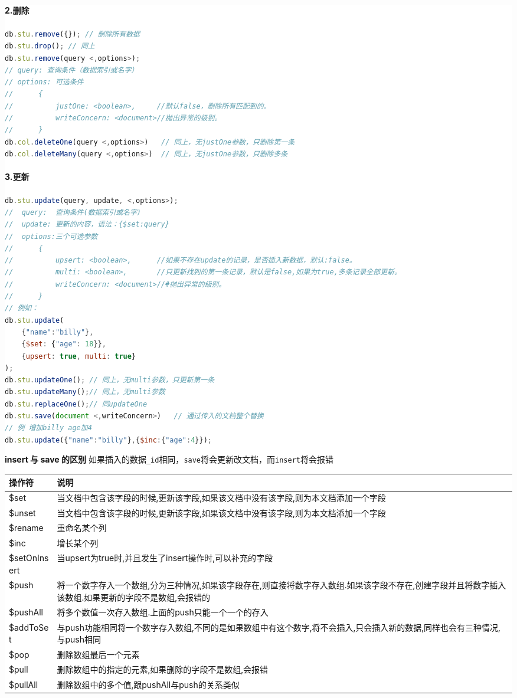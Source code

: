 #### 2.删除

```js
db.stu.remove({}); // 删除所有数据
db.stu.drop(); // 同上
db.stu.remove(query <,options>);
// query: 查询条件（数据索引或名字）
// options: 可选条件
// 		{
//			justOne: <boolean>,     //默认false，删除所有匹配到的。
// 			writeConcern: <document>//抛出异常的级别。
// 		}
db.col.deleteOne(query <,options>)   // 同上，无justOne参数，只删除第一条
db.col.deleteMany(query <,options>)  // 同上，无justOne参数，只删除多条
```

#### 3.更新

```js
db.stu.update(query, update, <,options>);
//	query:  查询条件(数据索引或名字)
//	update: 更新的内容，语法：{$set:query}
//	options:三个可选参数
//		{
//			upsert: <boolean>,      //如果不存在update的记录，是否插入新数据，默认:false。
//			multi: <boolean>,       //只更新找到的第一条记录，默认是false,如果为true,多条记录全部更新。
//     		writeConcern: <document>//#抛出异常的级别。
//    	}
// 例如：
db.stu.update(
	{"name":"billy"}, 
	{$set: {"age": 18}},
	{upsert: true, multi: true}
);
db.stu.updateOne();	// 同上，无multi参数，只更新第一条
db.stu.updateMany();// 同上，无multi参数
db.stu.replaceOne();// 同updateOne
db.stu.save(document <,writeConcern>)	// 通过传入的文档整个替换
// 例 增加billy age加4
db.stu.update({"name":"billy"},{$inc:{"age":4}});
```

**insert 与 save 的区别**
如果插入的数据`_id`相同，`save`将会更新改文档，而`insert`将会报错

| 操作符          | 说明                                       |
| :----------- | :--------------------------------------- |
| $set         | 当文档中包含该字段的时候,更新该字段,如果该文档中没有该字段,则为本文档添加一个字段 |
| $unset       | 当文档中包含该字段的时候,更新该字段,如果该文档中没有该字段,则为本文档添加一个字段 |
| $rename      | 重命名某个列                                   |
| $inc         | 增长某个列                                    |
| $setOnInsert | 当upsert为true时,并且发生了insert操作时,可以补充的字段     |
| $push        | 将一个数字存入一个数组,分为三种情况,如果该字段存在,则直接将数字存入数组.如果该字段不存在,创建字段并且将数字插入该数组.如果更新的字段不是数组,会报错的 |
| $pushAll     | 将多个数值一次存入数组.上面的push只能一个一个的存入             |
| $addToSet    | 与push功能相同将一个数字存入数组,不同的是如果数组中有这个数字,将不会插入,只会插入新的数据,同样也会有三种情况,与push相同 |
| $pop         | 删除数组最后一个元素                               |
| $pull        | 删除数组中的指定的元素,如果删除的字段不是数组,会报错              |
| $pullAll     | 删除数组中的多个值,跟pushAll与push的关系类似             |

